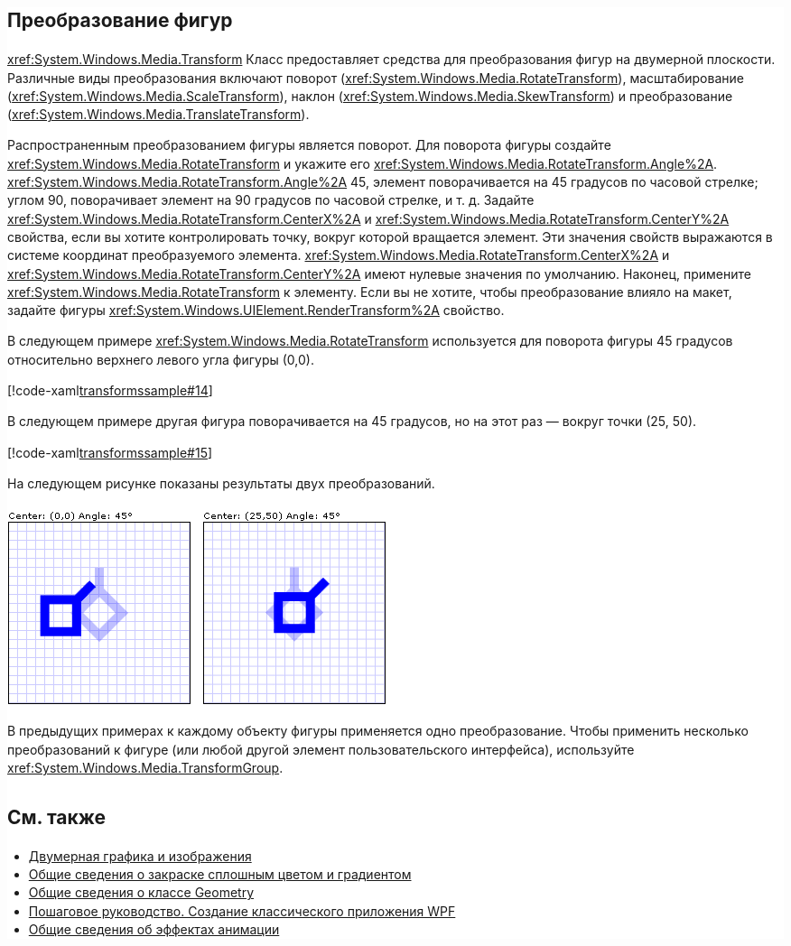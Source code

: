 <a name="transforms"></a>   
## <a name="transforming-shapes"></a>Преобразование фигур  
 <xref:System.Windows.Media.Transform> Класс предоставляет средства для преобразования фигур на двумерной плоскости.  Различные виды преобразования включают поворот (<xref:System.Windows.Media.RotateTransform>), масштабирование (<xref:System.Windows.Media.ScaleTransform>), наклон (<xref:System.Windows.Media.SkewTransform>) и преобразование (<xref:System.Windows.Media.TranslateTransform>).  
  
 Распространенным преобразованием фигуры является поворот.  Для поворота фигуры создайте <xref:System.Windows.Media.RotateTransform> и укажите его <xref:System.Windows.Media.RotateTransform.Angle%2A>. <xref:System.Windows.Media.RotateTransform.Angle%2A> 45, элемент поворачивается на 45 градусов по часовой стрелке; углом 90, поворачивает элемент на 90 градусов по часовой стрелке, и т. д. Задайте <xref:System.Windows.Media.RotateTransform.CenterX%2A> и <xref:System.Windows.Media.RotateTransform.CenterY%2A> свойства, если вы хотите контролировать точку, вокруг которой вращается элемент. Эти значения свойств выражаются в системе координат преобразуемого элемента. <xref:System.Windows.Media.RotateTransform.CenterX%2A> и <xref:System.Windows.Media.RotateTransform.CenterY%2A> имеют нулевые значения по умолчанию. Наконец, примените <xref:System.Windows.Media.RotateTransform> к элементу. Если вы не хотите, чтобы преобразование влияло на макет, задайте фигуры <xref:System.Windows.UIElement.RenderTransform%2A> свойство.  
  
 В следующем примере <xref:System.Windows.Media.RotateTransform> используется для поворота фигуры 45 градусов относительно верхнего левого угла фигуры (0,0).  
  
 [!code-xaml[transformssample#14](~/samples/snippets/csharp/VS_Snippets_Wpf/transformsSample/CS/RotateTransformExample.xaml#14)]  
  
 В следующем примере другая фигура поворачивается на 45 градусов, но на этот раз — вокруг точки (25, 50).  
  
 [!code-xaml[transformssample#15](~/samples/snippets/csharp/VS_Snippets_Wpf/transformsSample/CS/RotateTransformExample.xaml#15)]  
  
 На следующем рисунке показаны результаты двух преобразований.  
  
 ![Поворот на 45 градусов вокруг различных точек](./media/wcpsdk-graphicsmm-rotatetransform45degrees.gif "wcpsdk_graphicsmm_rotatetransform45degrees")  
  
 В предыдущих примерах к каждому объекту фигуры применяется одно преобразование. Чтобы применить несколько преобразований к фигуре (или любой другой элемент пользовательского интерфейса), используйте <xref:System.Windows.Media.TransformGroup>.  
  
## <a name="see-also"></a>См. также

- [Двумерная графика и изображения](../advanced/optimizing-performance-2d-graphics-and-imaging.md)
- [Общие сведения о закраске сплошным цветом и градиентом](painting-with-solid-colors-and-gradients-overview.md)
- [Общие сведения о классе Geometry](geometry-overview.md)
- [Пошаговое руководство. Создание классического приложения WPF](../getting-started/walkthrough-my-first-wpf-desktop-application.md)
- [Общие сведения об эффектах анимации](animation-overview.md)
